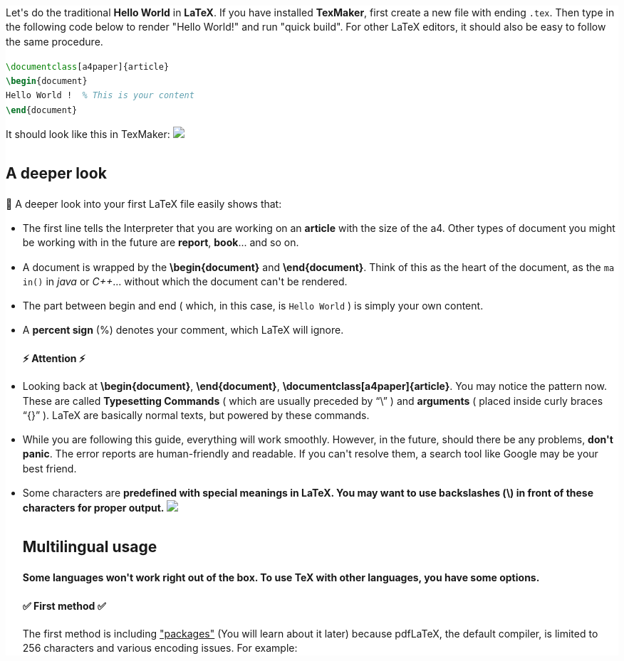    Let's do the traditional **Hello World** in **LaTeX**.
   If you have installed **TexMaker**, first create a new file with ending `.tex`. Then type in the following code below to render "Hello World!" and run "quick build". For other LaTeX editors, it should also be easy to follow the same procedure.
   
   ```tex
   \documentclass[a4paper]{article}
   \begin{document}
   Hello World !  % This is your content
   \end{document}
   ```
   
   It should look like this in TexMaker:
   ![](http://i.imgur.com/ZuD5N6U.png)
   
   ## A deeper look
   
   :eyes: A deeper look into your first LaTeX file easily shows that:
- The first line tells the Interpreter that you are working on an **article** with the size of the a4. Other types of document you might be working with in the future are **report**, **book**... and so on.

- A document is wrapped by the **\begin{document}** and **\end{document}**. Think of this as the heart of the document, as the `main()` in _java_ or _C++_... without which the document can't be rendered.

- The part between begin and end ( which, in this case, is `Hello World` ) is simply your own content.

- A **percent sign** (%) denotes your comment, which LaTeX will ignore.
  
  #### :zap: Attention :zap:

- Looking back at **\begin{document}**, **\end{document}**, **\documentclass[a4paper]{article}**. You may notice the pattern now. These are called **Typesetting Commands** ( which are usually preceded by “\” ) and **arguments** ( placed inside curly braces “{}” ). LaTeX are basically normal texts, but powered by these commands.

- While you are following this guide, everything will work smoothly. However, in the future, should there be any problems, **don't panic**. The error reports are human-friendly and readable. If you can't resolve them, a search tool like Google may be your best friend.

- Some characters are **predefined with special meanings in LaTeX. You may want to use backslashes (\\) in front of these characters for proper output.**
  ![](http://i.imgur.com/9d0bXHH.png)
  
  ## Multilingual usage
  
  **Some languages won't work right out of the box. To use TeX with other languages, you have some options.**
  
  #### :white_check_mark: First method :white_check_mark:
  
  The first method is including ["packages"](#what-is-a-package) (You will learn about it later) because pdfLaTeX, the default compiler, is limited to 256 characters and various encoding issues. For example:
  